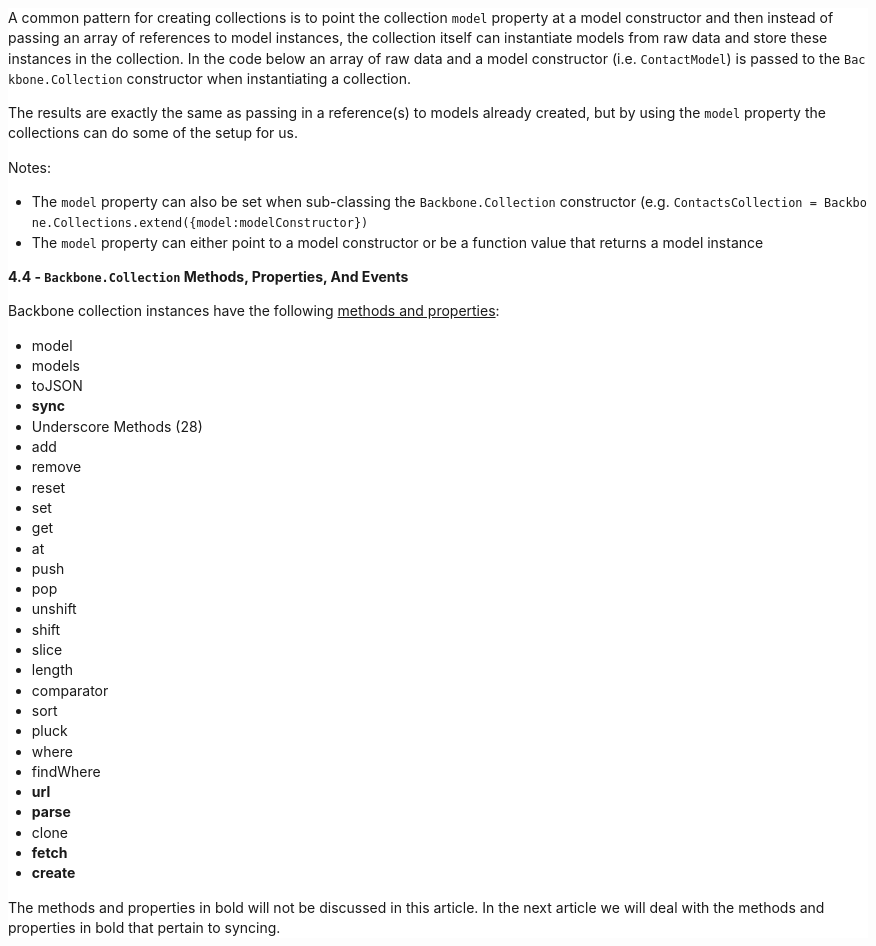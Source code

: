 A common pattern for creating collections is to point the collection
`model` property at a model constructor and then instead of passing an
array of references to model instances, the collection itself can
instantiate models from raw data and store these instances in the
collection. In the code below an array of raw data and a model
constructor (i.e. `ContactModel`) is passed to the `Backbone.Collection`
constructor when instantiating a collection.

The results are exactly the same as passing in a reference(s) to models
already created, but by using the `model` property the collections can
do some of the setup for us.

Notes:

-   The `model` property can also be set when sub-classing the
    `Backbone.Collection` constructor (e.g.
    `ContactsCollection = Backbone.Collections.extend({model:modelConstructor})`
-   The `model` property can either point to a model constructor or be a
    function value that returns a model instance

**4.4 - `Backbone.Collection` Methods, Properties, And Events**

Backbone collection instances have the following [methods and
properties](http://backbonejs.org/#View):

-   model
-   models
-   toJSON
-   **sync**
-   Underscore Methods (28)
-   add
-   remove
-   reset
-   set
-   get
-   at
-   push
-   pop
-   unshift
-   shift
-   slice
-   length
-   comparator
-   sort
-   pluck
-   where
-   findWhere
-   **url**
-   **parse**
-   clone
-   **fetch**
-   **create**

The methods and properties in bold will not be discussed in this
article. In the next article we will deal with the methods and
properties in bold that pertain to syncing.
